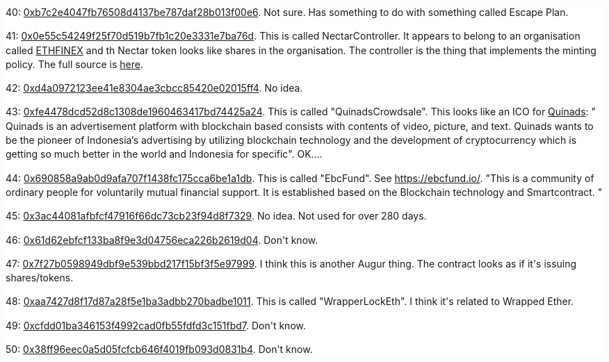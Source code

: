 40: [0xb7c2e4047fb76508d4137be787daf28b013f00e6](https://etherscan.io/address/0xb7c2e4047fb76508d4137be787daf28b013f00e6).
Not sure. Has something to do with something called Escape Plan.

41: [0x0e55c54249f25f70d519b7fb1c20e3331e7ba76d](https://etherscan.io/address/0x0e55c54249f25f70d519b7fb1c20e3331e7ba76d).
This is called NectarController.  It appears to belong to an organisation called [ETHFINEX](https://www.ethfinex.com/) and
th Nectar token looks like shares in the organisation.  The controller is the thing that implements the minting policy.
The full source is [here](https://github.com/ethfinex/nectar/blob/master/contracts/NectarController.sol).

42: [0xd4a0972123ee41e8304ae3cbcc85420e02015ff4](https://etherscan.io/address/0xd4a0972123ee41e8304ae3cbcc85420e02015ff4).
No idea.

43: [0xfe4478dcd52d8c1308de1960463417bd74425a24](https://etherscan.io/address/0xfe4478dcd52d8c1308de1960463417bd74425a24).
This is called "QuinadsCrowdsale".  This looks like an ICO for
[Quinads](https://quinads.com/): " Quinads is an advertisement
platform with blockchain based consists with contents of video,
picture, and text. Quinads wants to be the pioneer of Indonesia’s advertising by
utilizing blockchain technology and the development of cryptocurrency
which is getting so much better in the world and Indonesia for
specific".  OK....

44: [0x690858a9ab0d9afa707f1438fc175cca6be1a1db](https://etherscan.io/address/0x690858a9ab0d9afa707f1438fc175cca6be1a1db).
This is called "EbcFund". See https://ebcfund.io/.  "This is a community of ordinary people for voluntarily mutual
financial support. It is established based on the Blockchain
technology and Smartcontract. "

45: [0x3ac44081afbfcf47916f66dc73cb23f94d8f7329](https://etherscan.io/address/0x3ac44081afbfcf47916f66dc73cb23f94d8f7329).
No idea. Not used for over 280 days.

46: [0x61d62ebfcf133ba8f9e3d04756eca226b2619d04](https://etherscan.io/address/0x61d62ebfcf133ba8f9e3d04756eca226b2619d04).
Don't know.

47: [0x7f27b0598949dbf9e539bbd217f15bf3f5e97999](https://etherscan.io/address/0x7f27b0598949dbf9e539bbd217f15bf3f5e97999).
I think this is another Augur thing. The contract looks as if it's issuing shares/tokens.

48: [0xaa7427d8f17d87a28f5e1ba3adbb270badbe1011](https://etherscan.io/address/0xaa7427d8f17d87a28f5e1ba3adbb270badbe1011).
This is called "WrapperLockEth".  I think it's related to Wrapped Ether.

49: [0xcfdd01ba346153f4992cad0fb55fdfd3c151fbd7](https://etherscan.io/address/0xcfdd01ba346153f4992cad0fb55fdfd3c151fbd7).
Don't know.

50: [0x38ff96eec0a5d05fcfcb646f4019fb093d0831b4](https://etherscan.io/address/0x38ff96eec0a5d05fcfcb646f4019fb093d0831b4).
Don't know.
